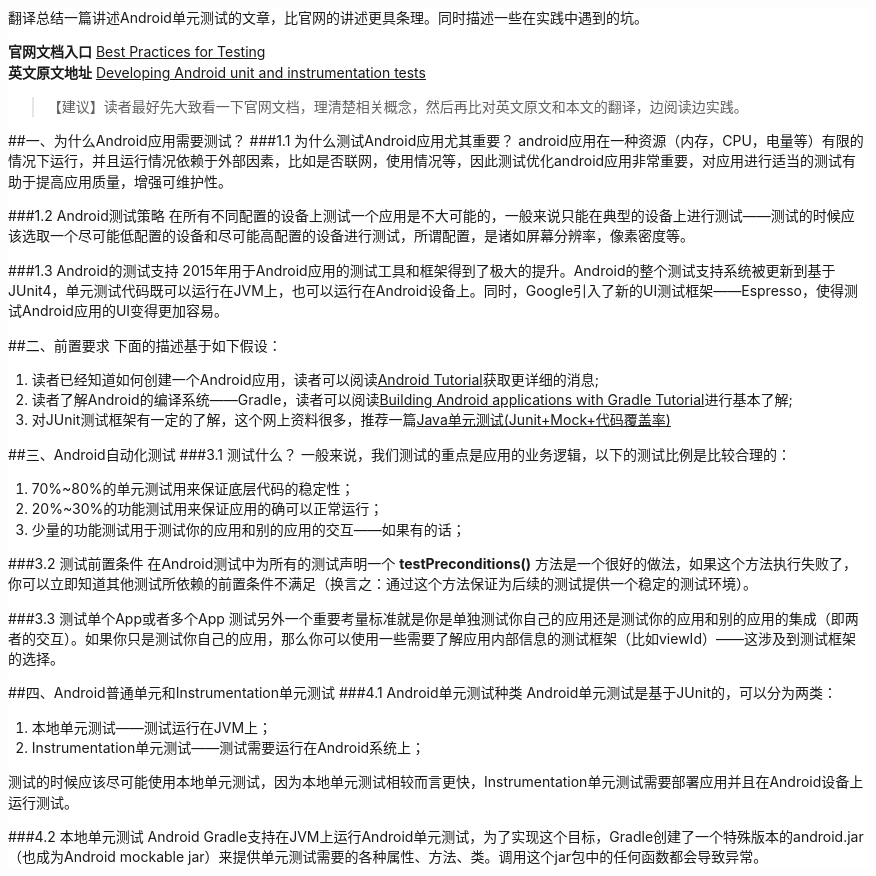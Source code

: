 翻译总结一篇讲述Android单元测试的文章，比官网的讲述更具条理。同时描述一些在实践中遇到的坑。
  
__官网文档入口__  [Best Practices for Testing](http://developer.android.com/intl/zh-cn/training/testing.html)  
__英文原文地址__  [Developing Android unit and instrumentation tests](http://www.vogella.com/tutorials/AndroidTesting/article.html)

>【建议】读者最好先大致看一下官网文档，理清楚相关概念，然后再比对英文原文和本文的翻译，边阅读边实践。

##一、为什么Android应用需要测试？
###1.1 为什么测试Android应用尤其重要？
android应用在一种资源（内存，CPU，电量等）有限的情况下运行，并且运行情况依赖于外部因素，比如是否联网，使用情况等，因此测试优化android应用非常重要，对应用进行适当的测试有助于提高应用质量，增强可维护性。

###1.2 Android测试策略
在所有不同配置的设备上测试一个应用是不大可能的，一般来说只能在典型的设备上进行测试——测试的时候应该选取一个尽可能低配置的设备和尽可能高配置的设备进行测试，所谓配置，是诸如屏幕分辨率，像素密度等。

###1.3 Android的测试支持
2015年用于Android应用的测试工具和框架得到了极大的提升。Android的整个测试支持系统被更新到基于JUnit4，单元测试代码既可以运行在JVM上，也可以运行在Android设备上。同时，Google引入了新的UI测试框架——Espresso，使得测试Android应用的UI变得更加容易。

##二、前置要求
下面的描述基于如下假设：

1. 读者已经知道如何创建一个Android应用，读者可以阅读[Android Tutorial](http://www.vogella.com/tutorials/Android/article.html)获取更详细的消息;
2. 读者了解Android的编译系统——Gradle，读者可以阅读[Building Android applications with Gradle Tutorial](http://www.vogella.com/tutorials/AndroidBuild/article.html)进行基本了解;
3. 对JUnit测试框架有一定的了解，这个网上资料很多，推荐一篇[Java单元测试(Junit+Mock+代码覆盖率)](http://thihy.iteye.com/blog/1771826)

##三、Android自动化测试
###3.1 测试什么？
一般来说，我们测试的重点是应用的业务逻辑，以下的测试比例是比较合理的：

1. 70%~80%的单元测试用来保证底层代码的稳定性；
2. 20%~30%的功能测试用来保证应用的确可以正常运行；
3. 少量的功能测试用于测试你的应用和别的应用的交互——如果有的话；

###3.2 测试前置条件
在Android测试中为所有的测试声明一个 __testPreconditions()__ 方法是一个很好的做法，如果这个方法执行失败了，你可以立即知道其他测试所依赖的前置条件不满足（换言之：通过这个方法保证为后续的测试提供一个稳定的测试环境）。

###3.3 测试单个App或者多个App
测试另外一个重要考量标准就是你是单独测试你自己的应用还是测试你的应用和别的应用的集成（即两者的交互）。如果你只是测试你自己的应用，那么你可以使用一些需要了解应用内部信息的测试框架（比如viewId）——这涉及到测试框架的选择。

##四、Android普通单元和Instrumentation单元测试
###4.1 Android单元测试种类
Android单元测试是基于JUnit的，可以分为两类：

1. 本地单元测试——测试运行在JVM上；
2. Instrumentation单元测试——测试需要运行在Android系统上；

测试的时候应该尽可能使用本地单元测试，因为本地单元测试相较而言更快，Instrumentation单元测试需要部署应用并且在Android设备上运行测试。

###4.2 本地单元测试
Android Gradle支持在JVM上运行Android单元测试，为了实现这个目标，Gradle创建了一个特殊版本的android.jar（也成为Android mockable jar）来提供单元测试需要的各种属性、方法、类。调用这个jar包中的任何函数都会导致异常。
